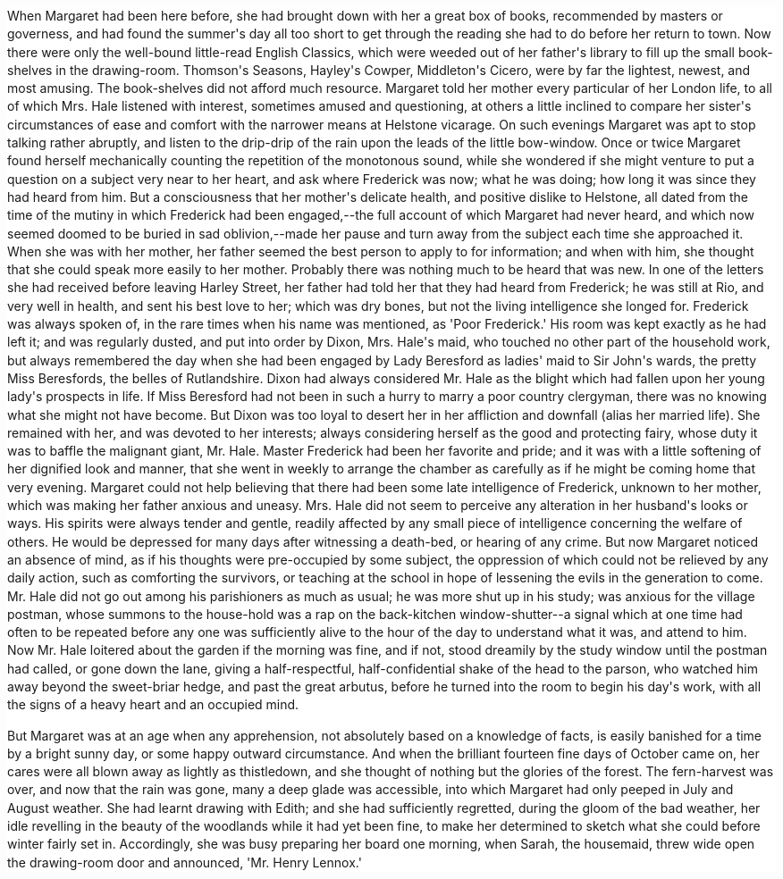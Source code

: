 When Margaret had been here before, she had brought down with her a great box of books, recommended by masters or governess, and had found the summer's day all too short to get through the reading she had to do before her return to town. Now there were only the well-bound little-read English Classics, which were weeded out of her father's library to fill up the small book-shelves in the drawing-room. Thomson's Seasons, Hayley's Cowper, Middleton's Cicero, were by far the lightest, newest, and most amusing. The book-shelves did not afford much resource. Margaret told her mother every particular of her London life, to all of which Mrs. Hale listened with interest, sometimes amused and questioning, at others a little inclined to compare her sister's circumstances of ease and comfort with the narrower means at Helstone vicarage. On such evenings Margaret was apt to stop talking rather abruptly, and listen to the drip-drip of the rain upon the leads of the little bow-window. Once or twice Margaret found herself mechanically counting the repetition of the monotonous sound, while she wondered if she might venture to put a question on a subject very near to her heart, and ask where Frederick was now; what he was doing; how long it was since they had heard from him. But a consciousness that her mother's delicate health, and positive dislike to Helstone, all dated from the time of the mutiny in which Frederick had been engaged,--the full account of which Margaret had never heard, and which now seemed doomed to be buried in sad oblivion,--made her pause and turn away from the subject each time she approached it. When she was with her mother, her father seemed the best person to apply to for information; and when with him, she thought that she could speak more easily to her mother. Probably there was nothing much to be heard that was new. In one of the letters she had received before leaving Harley Street, her father had told her that they had heard from Frederick; he was still at Rio, and very well in health, and sent his best love to her; which was dry bones, but not the living intelligence she longed for. Frederick was always spoken of, in the rare times when his name was mentioned, as 'Poor Frederick.' His room was kept exactly as he had left it; and was regularly dusted, and put into order by Dixon, Mrs. Hale's maid, who touched no other part of the household work, but always remembered the day when she had been engaged by Lady Beresford as ladies' maid to Sir John's wards, the pretty Miss Beresfords, the belles of Rutlandshire. Dixon had always considered Mr. Hale as the blight which had fallen upon her young lady's prospects in life. If Miss Beresford had not been in such a hurry to marry a poor country clergyman, there was no knowing what she might not have become. But Dixon was too loyal to desert her in her affliction and downfall (alias her married life). She remained with her, and was devoted to her interests; always considering herself as the good and protecting fairy, whose duty it was to baffle the malignant giant, Mr. Hale. Master Frederick had been her favorite and pride; and it was with a little softening of her dignified look and manner, that she went in weekly to arrange the chamber as carefully as if he might be coming home that very evening. Margaret could not help believing that there had been some late intelligence of Frederick, unknown to her mother, which was making her father anxious and uneasy. Mrs. Hale did not seem to perceive any alteration in her husband's looks or ways. His spirits were always tender and gentle, readily affected by any small piece of intelligence concerning the welfare of others. He would be depressed for many days after witnessing a death-bed, or hearing of any crime. But now Margaret noticed an absence of mind, as if his thoughts were pre-occupied by some subject, the oppression of which could not be relieved by any daily action, such as comforting the survivors, or teaching at the school in hope of lessening the evils in the generation to come. Mr. Hale did not go out among his parishioners as much as usual; he was more shut up in his study; was anxious for the village postman, whose summons to the house-hold was a rap on the back-kitchen window-shutter--a signal which at one time had often to be repeated before any one was sufficiently alive to the hour of the day to understand what it was, and attend to him. Now Mr. Hale loitered about the garden if the morning was fine, and if not, stood dreamily by the study window until the postman had called, or gone down the lane, giving a half-respectful, half-confidential shake of the head to the parson, who watched him away beyond the sweet-briar hedge, and past the great arbutus, before he turned into the room to begin his day's work, with all the signs of a heavy heart and an occupied mind.

But Margaret was at an age when any apprehension, not absolutely based on a knowledge of facts, is easily banished for a time by a bright sunny day, or some happy outward circumstance. And when the brilliant fourteen fine days of October came on, her cares were all blown away as lightly as thistledown, and she thought of nothing but the glories of the forest. The fern-harvest was over, and now that the rain was gone, many a deep glade was accessible, into which Margaret had only peeped in July and August weather. She had learnt drawing with Edith; and she had sufficiently regretted, during the gloom of the bad weather, her idle revelling in the beauty of the woodlands while it had yet been fine, to make her determined to sketch what she could before winter fairly set in. Accordingly, she was busy preparing her board one morning, when Sarah, the housemaid, threw wide open the drawing-room door and announced, 'Mr. Henry Lennox.'
